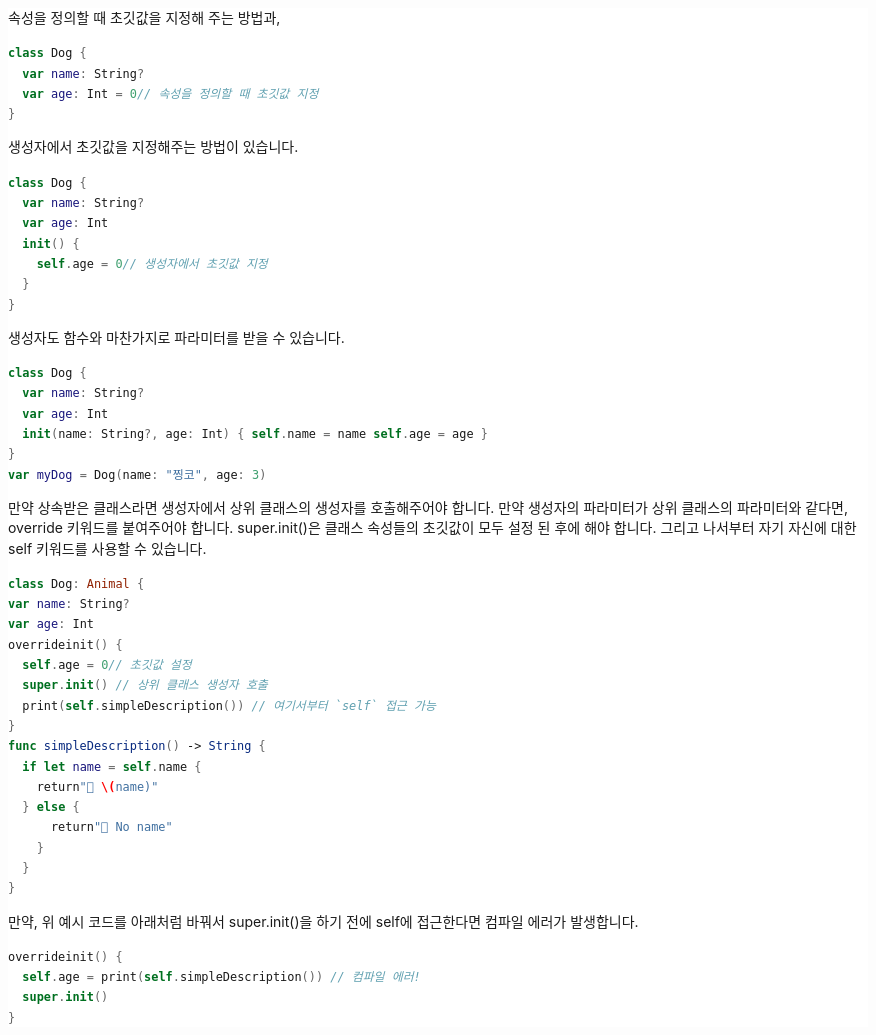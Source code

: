   속성을 정의할 때 초깃값을 지정해 주는 방법과,

  ```swift
  class Dog { 
    var name: String? 
    var age: Int = 0// 속성을 정의할 때 초깃값 지정 
  } 
  ```

  생성자에서 초깃값을 지정해주는 방법이 있습니다.

  ```swift
  class Dog { 
    var name: String? 
    var age: Int 
    init() { 
      self.age = 0// 생성자에서 초깃값 지정
    } 
  } 
  ```

  생성자도 함수와 마찬가지로 파라미터를 받을 수 있습니다.

  ```swift
  class Dog { 
    var name: String? 
    var age: Int 
    init(name: String?, age: Int) { self.name = name self.age = age } 
  } 
  var myDog = Dog(name: "찡코", age: 3) 
  ```

  만약 상속받은 클래스라면 생성자에서 상위 클래스의 생성자를 호출해주어야 합니다. 만약 생성자의 파라미터가 상위 클래스의 파라미터와 같다면, override 키워드를 붙여주어야 합니다. super.init()은 클래스 속성들의 초깃값이 모두 설정 된 후에 해야 합니다. 그리고 나서부터 자기 자신에 대한 self 키워드를 사용할 수 있습니다.

  ```swift
  class Dog: Animal { 
  var name: String? 
  var age: Int
  overrideinit() { 
    self.age = 0// 초깃값 설정
    super.init() // 상위 클래스 생성자 호출
    print(self.simpleDescription()) // 여기서부터 `self` 접근 가능 
  } 
  func simpleDescription() -> String { 
    if let name = self.name { 
      return"🐶 \(name)" 
    } else { 
        return"🐶 No name" 
      } 
    } 
  } 
  ```

  만약, 위 예시 코드를 아래처럼 바꿔서 super.init()을 하기 전에 self에 접근한다면 컴파일 에러가 발생합니다.
  
  ```swift
  overrideinit() { 
    self.age = print(self.simpleDescription()) // 컴파일 에러!
    super.init() 
  }  
  ```
  